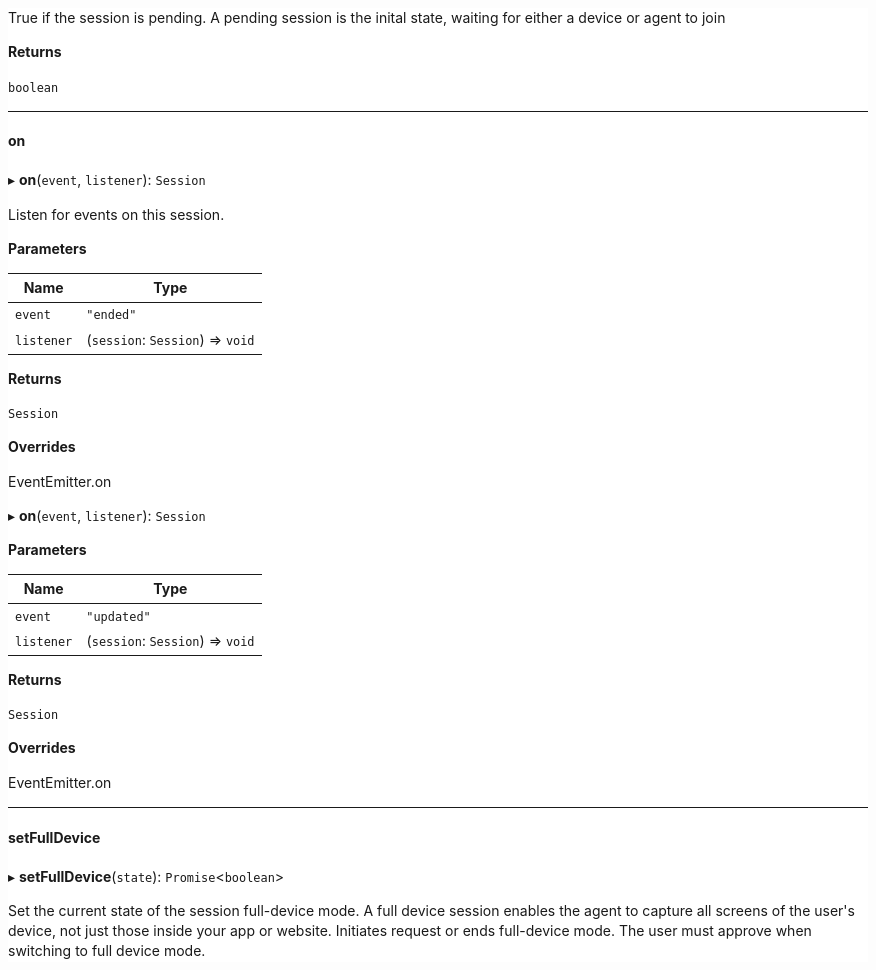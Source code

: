 True if the session is pending. A pending session is the inital state, waiting for either a device or agent to join

**Returns**

`boolean`

***

#### on <a href="#on" id="on"></a>

▸ **on**(`event`, `listener`): `Session`

Listen for events on this session.

**Parameters**

| Name       | Type                             |
| ---------- | -------------------------------- |
| `event`    | `"ended"`                        |
| `listener` | (`session`: `Session`) => `void` |

**Returns**

`Session`

**Overrides**

EventEmitter.on

▸ **on**(`event`, `listener`): `Session`

**Parameters**

| Name       | Type                             |
| ---------- | -------------------------------- |
| `event`    | `"updated"`                      |
| `listener` | (`session`: `Session`) => `void` |

**Returns**

`Session`

**Overrides**

EventEmitter.on

***

#### setFullDevice <a href="#setfulldevice" id="setfulldevice"></a>

▸ **setFullDevice**(`state`): `Promise`<`boolean`>

Set the current state of the session full-device mode. A full device session enables the agent to capture all screens of the user's device, not just those inside your app or website. Initiates request or ends full-device mode. The user must approve when switching to full device mode.
